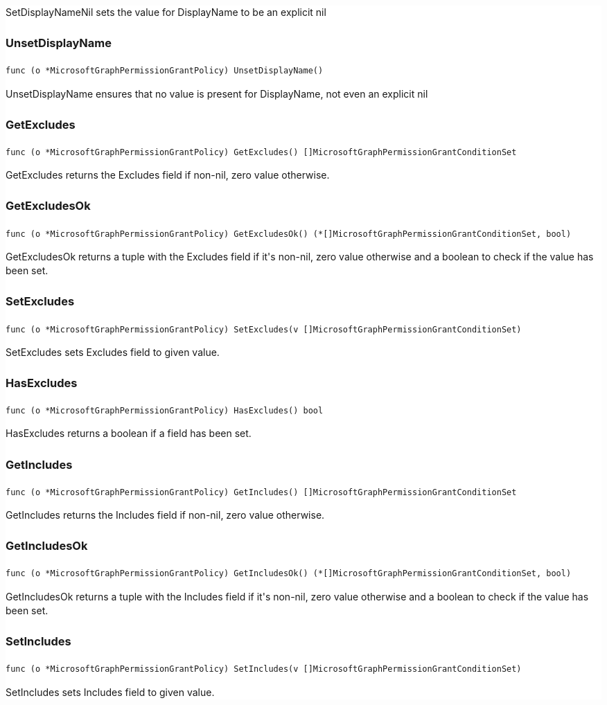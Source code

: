  SetDisplayNameNil sets the value for DisplayName to be an explicit nil

### UnsetDisplayName
`func (o *MicrosoftGraphPermissionGrantPolicy) UnsetDisplayName()`

UnsetDisplayName ensures that no value is present for DisplayName, not even an explicit nil
### GetExcludes

`func (o *MicrosoftGraphPermissionGrantPolicy) GetExcludes() []MicrosoftGraphPermissionGrantConditionSet`

GetExcludes returns the Excludes field if non-nil, zero value otherwise.

### GetExcludesOk

`func (o *MicrosoftGraphPermissionGrantPolicy) GetExcludesOk() (*[]MicrosoftGraphPermissionGrantConditionSet, bool)`

GetExcludesOk returns a tuple with the Excludes field if it's non-nil, zero value otherwise
and a boolean to check if the value has been set.

### SetExcludes

`func (o *MicrosoftGraphPermissionGrantPolicy) SetExcludes(v []MicrosoftGraphPermissionGrantConditionSet)`

SetExcludes sets Excludes field to given value.

### HasExcludes

`func (o *MicrosoftGraphPermissionGrantPolicy) HasExcludes() bool`

HasExcludes returns a boolean if a field has been set.

### GetIncludes

`func (o *MicrosoftGraphPermissionGrantPolicy) GetIncludes() []MicrosoftGraphPermissionGrantConditionSet`

GetIncludes returns the Includes field if non-nil, zero value otherwise.

### GetIncludesOk

`func (o *MicrosoftGraphPermissionGrantPolicy) GetIncludesOk() (*[]MicrosoftGraphPermissionGrantConditionSet, bool)`

GetIncludesOk returns a tuple with the Includes field if it's non-nil, zero value otherwise
and a boolean to check if the value has been set.

### SetIncludes

`func (o *MicrosoftGraphPermissionGrantPolicy) SetIncludes(v []MicrosoftGraphPermissionGrantConditionSet)`

SetIncludes sets Includes field to given value.
